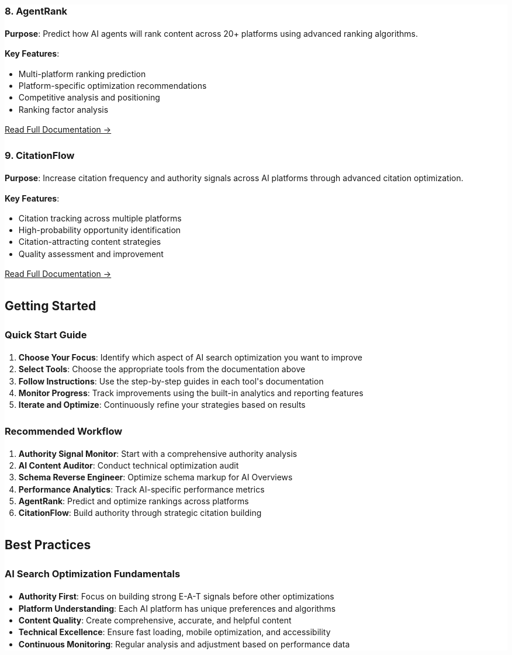 ### 8. AgentRank
**Purpose**: Predict how AI agents will rank content across 20+ platforms using advanced ranking algorithms.

**Key Features**:
- Multi-platform ranking prediction
- Platform-specific optimization recommendations
- Competitive analysis and positioning
- Ranking factor analysis

[Read Full Documentation →](./agentrank.md)

### 9. CitationFlow
**Purpose**: Increase citation frequency and authority signals across AI platforms through advanced citation optimization.

**Key Features**:
- Citation tracking across multiple platforms
- High-probability opportunity identification
- Citation-attracting content strategies
- Quality assessment and improvement

[Read Full Documentation →](./citationflow.md)

## Getting Started

### Quick Start Guide

1. **Choose Your Focus**: Identify which aspect of AI search optimization you want to improve
2. **Select Tools**: Choose the appropriate tools from the documentation above
3. **Follow Instructions**: Use the step-by-step guides in each tool's documentation
4. **Monitor Progress**: Track improvements using the built-in analytics and reporting features
5. **Iterate and Optimize**: Continuously refine your strategies based on results

### Recommended Workflow

1. **Authority Signal Monitor**: Start with a comprehensive authority analysis
2. **AI Content Auditor**: Conduct technical optimization audit
3. **Schema Reverse Engineer**: Optimize schema markup for AI Overviews
4. **Performance Analytics**: Track AI-specific performance metrics
5. **AgentRank**: Predict and optimize rankings across platforms
6. **CitationFlow**: Build authority through strategic citation building

## Best Practices

### AI Search Optimization Fundamentals

- **Authority First**: Focus on building strong E-A-T signals before other optimizations
- **Platform Understanding**: Each AI platform has unique preferences and algorithms
- **Content Quality**: Create comprehensive, accurate, and helpful content
- **Technical Excellence**: Ensure fast loading, mobile optimization, and accessibility
- **Continuous Monitoring**: Regular analysis and adjustment based on performance data
